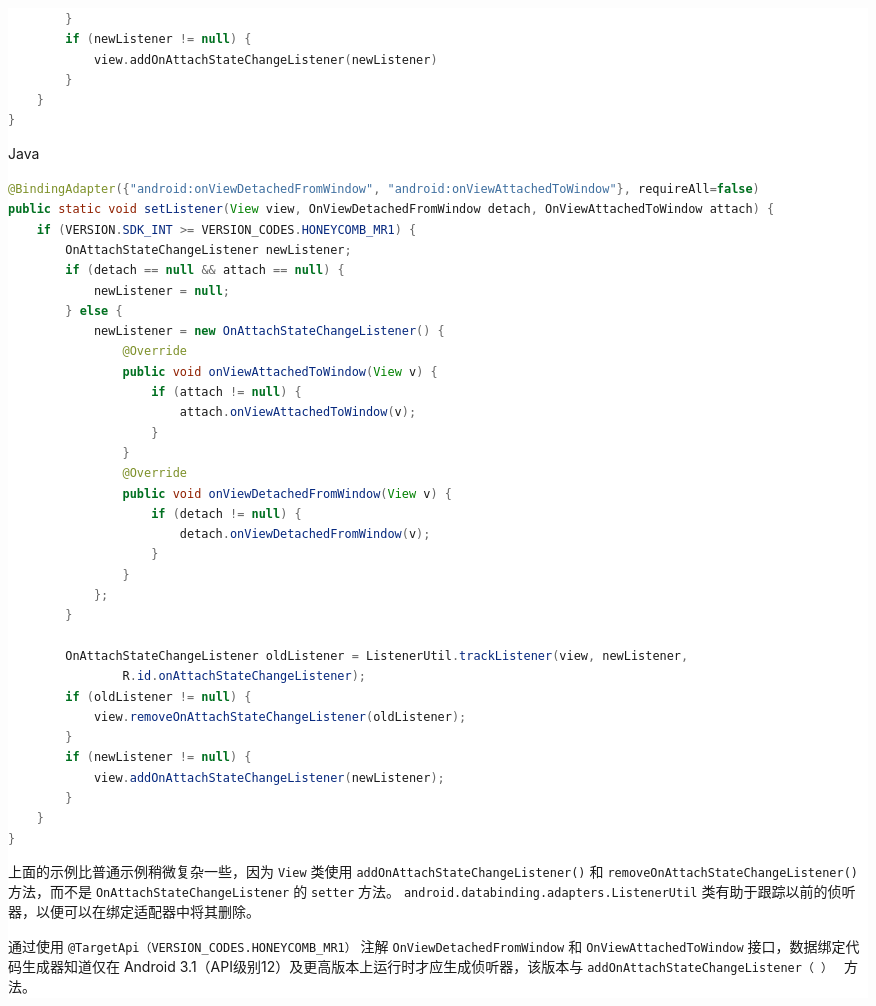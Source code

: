 ```kotlin
        }
        if (newListener != null) {
            view.addOnAttachStateChangeListener(newListener)
        }
    }
}
```

Java
```java
@BindingAdapter({"android:onViewDetachedFromWindow", "android:onViewAttachedToWindow"}, requireAll=false)
public static void setListener(View view, OnViewDetachedFromWindow detach, OnViewAttachedToWindow attach) {
    if (VERSION.SDK_INT >= VERSION_CODES.HONEYCOMB_MR1) {
        OnAttachStateChangeListener newListener;
        if (detach == null && attach == null) {
            newListener = null;
        } else {
            newListener = new OnAttachStateChangeListener() {
                @Override
                public void onViewAttachedToWindow(View v) {
                    if (attach != null) {
                        attach.onViewAttachedToWindow(v);
                    }
                }
                @Override
                public void onViewDetachedFromWindow(View v) {
                    if (detach != null) {
                        detach.onViewDetachedFromWindow(v);
                    }
                }
            };
        }

        OnAttachStateChangeListener oldListener = ListenerUtil.trackListener(view, newListener,
                R.id.onAttachStateChangeListener);
        if (oldListener != null) {
            view.removeOnAttachStateChangeListener(oldListener);
        }
        if (newListener != null) {
            view.addOnAttachStateChangeListener(newListener);
        }
    }
}

```
上面的示例比普通示例稍微复杂一些，因为 `View` 类使用 `addOnAttachStateChangeListener()` 和 `removeOnAttachStateChangeListener()` 方法，而不是 `OnAttachStateChangeListener` 的 `setter` 方法。 `android.databinding.adapters.ListenerUtil` 类有助于跟踪以前的侦听器，以便可以在绑定适配器中将其删除。

通过使用 `@TargetApi（VERSION_CODES.HONEYCOMB_MR1）` 注解 `OnViewDetachedFromWindow` 和 `OnViewAttachedToWindow` 接口，数据绑定代码生成器知道仅在 Android 3.1（API级别12）及更高版本上运行时才应生成侦听器，该版本与 `addOnAttachStateChangeListener（ ） ` 方法。
